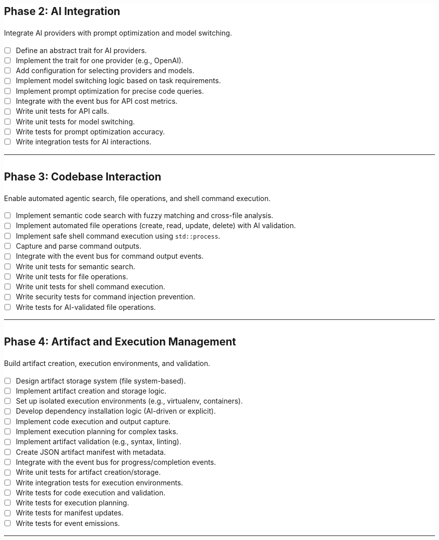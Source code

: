 ## Phase 2: AI Integration
Integrate AI providers with prompt optimization and model switching.

- [ ] Define an abstract trait for AI providers.
- [ ] Implement the trait for one provider (e.g., OpenAI).
- [ ] Add configuration for selecting providers and models.
- [ ] Implement model switching logic based on task requirements.
- [ ] Implement prompt optimization for precise code queries.
- [ ] Integrate with the event bus for API cost metrics.
- [ ] Write unit tests for API calls.
- [ ] Write unit tests for model switching.
- [ ] Write tests for prompt optimization accuracy.
- [ ] Write integration tests for AI interactions.

---

## Phase 3: Codebase Interaction
Enable automated agentic search, file operations, and shell command execution.

- [ ] Implement semantic code search with fuzzy matching and cross-file analysis.
- [ ] Implement automated file operations (create, read, update, delete) with AI validation.
- [ ] Implement safe shell command execution using `std::process`.
- [ ] Capture and parse command outputs.
- [ ] Integrate with the event bus for command output events.
- [ ] Write unit tests for semantic search.
- [ ] Write unit tests for file operations.
- [ ] Write unit tests for shell command execution.
- [ ] Write security tests for command injection prevention.
- [ ] Write tests for AI-validated file operations.

---

## Phase 4: Artifact and Execution Management
Build artifact creation, execution environments, and validation.

- [ ] Design artifact storage system (file system-based).
- [ ] Implement artifact creation and storage logic.
- [ ] Set up isolated execution environments (e.g., virtualenv, containers).
- [ ] Develop dependency installation logic (AI-driven or explicit).
- [ ] Implement code execution and output capture.
- [ ] Implement execution planning for complex tasks.
- [ ] Implement artifact validation (e.g., syntax, linting).
- [ ] Create JSON artifact manifest with metadata.
- [ ] Integrate with the event bus for progress/completion events.
- [ ] Write unit tests for artifact creation/storage.
- [ ] Write integration tests for execution environments.
- [ ] Write tests for code execution and validation.
- [ ] Write tests for execution planning.
- [ ] Write tests for manifest updates.
- [ ] Write tests for event emissions.

---